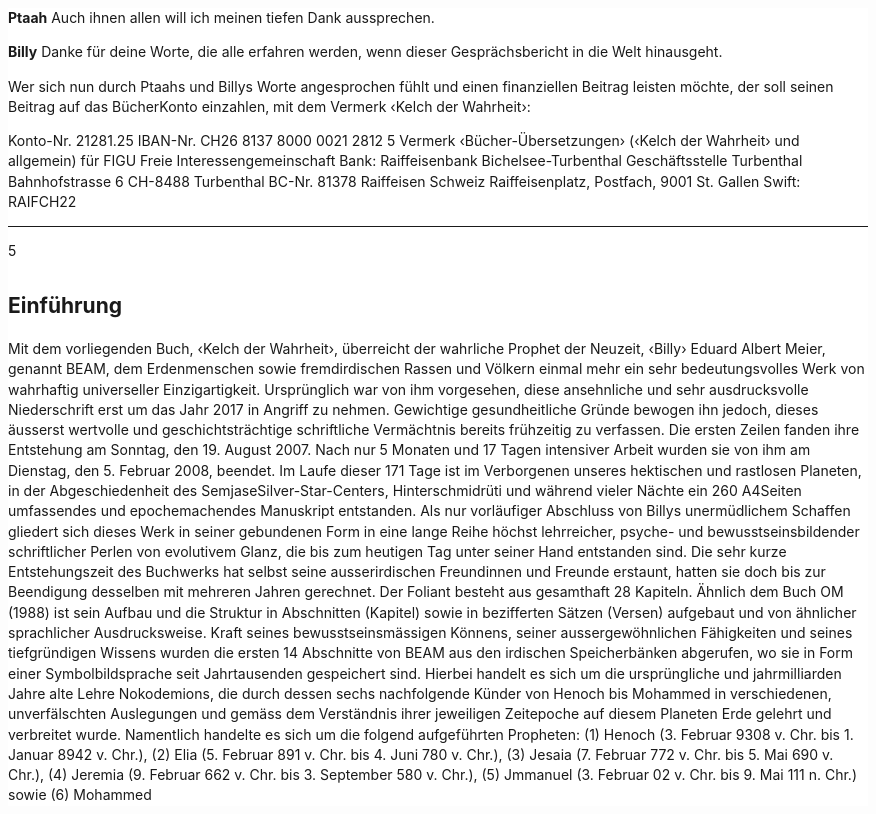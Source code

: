 **Ptaah** Auch ihnen allen will ich meinen tiefen Dank aussprechen.

**Billy** Danke für deine Worte, die alle erfahren werden, wenn dieser Gesprächsbericht in die Welt hinausgeht.

Wer sich nun durch Ptaahs und Billys Worte angesprochen fühlt und einen
finanziellen Beitrag leisten möchte, der soll seinen Beitrag auf das BücherKonto einzahlen, mit dem Vermerk ‹Kelch der Wahrheit›:

Konto-Nr. 21281.25
IBAN-Nr. CH26 8137 8000 0021 2812 5
Vermerk ‹Bücher-Übersetzungen›
(‹Kelch der Wahrheit› und allgemein)
für FIGU Freie Interessengemeinschaft
Bank: Raiffeisenbank Bichelsee-Turbenthal
Geschäftsstelle Turbenthal
Bahnhofstrasse 6
CH-8488 Turbenthal
BC-Nr. 81378
Raiffeisen Schweiz
Raiffeisenplatz, Postfach, 9001 St. Gallen
Swift: RAIFCH22


-----

5

## Einführung

Mit dem vorliegenden Buch, ‹Kelch der Wahrheit›, überreicht der wahrliche
Prophet der Neuzeit, ‹Billy› Eduard Albert Meier, genannt BEAM, dem Erdenmenschen sowie fremdirdischen Rassen und Völkern einmal mehr ein sehr bedeutungsvolles Werk von wahrhaftig universeller Einzigartigkeit. Ursprünglich
war von ihm vorgesehen, diese ansehnliche und sehr ausdrucksvolle Niederschrift erst um das Jahr 2017 in Angriff zu nehmen. Gewichtige gesundheitliche Gründe bewogen ihn jedoch, dieses äusserst wertvolle und geschichtsträchtige schriftliche Vermächtnis bereits frühzeitig zu verfassen. Die ersten
Zeilen fanden ihre Entstehung am Sonntag, den 19. August 2007. Nach nur 5
Monaten und 17 Tagen intensiver Arbeit wurden sie von ihm am Dienstag, den
5. Februar 2008, beendet. Im Laufe dieser 171 Tage ist im Verborgenen unseres
hektischen und rastlosen Planeten, in der Abgeschiedenheit des SemjaseSilver-Star-Centers, Hinterschmidrüti und während vieler Nächte ein 260 A4Seiten umfassendes und epochemachendes Manuskript entstanden. Als nur
vorläufiger Abschluss von Billys unermüdlichem Schaffen gliedert sich dieses
Werk in seiner gebundenen Form in eine lange Reihe höchst lehrreicher,
psyche- und bewusstseinsbildender schriftlicher Perlen von evolutivem Glanz,
die bis zum heutigen Tag unter seiner Hand entstanden sind. Die sehr kurze
Entstehungszeit des Buchwerks hat selbst seine ausserirdischen Freundinnen
und Freunde erstaunt, hatten sie doch bis zur Beendigung desselben mit
mehreren Jahren gerechnet. Der Foliant besteht aus gesamthaft 28 Kapiteln.
Ähnlich dem Buch OM (1988) ist sein Aufbau und die Struktur in Abschnitten
(Kapitel) sowie in bezifferten Sätzen (Versen) aufgebaut und von ähnlicher
sprachlicher Ausdrucksweise.
Kraft seines bewusstseinsmässigen Könnens, seiner aussergewöhnlichen Fähigkeiten und seines tiefgründigen Wissens wurden die ersten 14 Abschnitte von
BEAM aus den irdischen Speicherbänken abgerufen, wo sie in Form einer
Symbolbildsprache seit Jahrtausenden gespeichert sind. Hierbei handelt es sich
um die ursprüngliche und jahrmilliarden Jahre alte Lehre Nokodemions, die
durch dessen sechs nachfolgende Künder von Henoch bis Mohammed in verschiedenen, unverfälschten Auslegungen und gemäss dem Verständnis ihrer
jeweiligen Zeitepoche auf diesem Planeten Erde gelehrt und verbreitet wurde.
Namentlich handelte es sich um die folgend aufgeführten Propheten: (1)
Henoch (3. Februar 9308 v. Chr. bis 1. Januar 8942 v. Chr.), (2) Elia (5. Februar
891 v. Chr. bis 4. Juni 780 v. Chr.), (3) Jesaia (7. Februar 772 v. Chr. bis 5. Mai
690 v. Chr.), (4) Jeremia (9. Februar 662 v. Chr. bis 3. September 580 v. Chr.),
(5) Jmmanuel (3. Februar 02 v. Chr. bis 9. Mai 111 n. Chr.) sowie (6) Mohammed